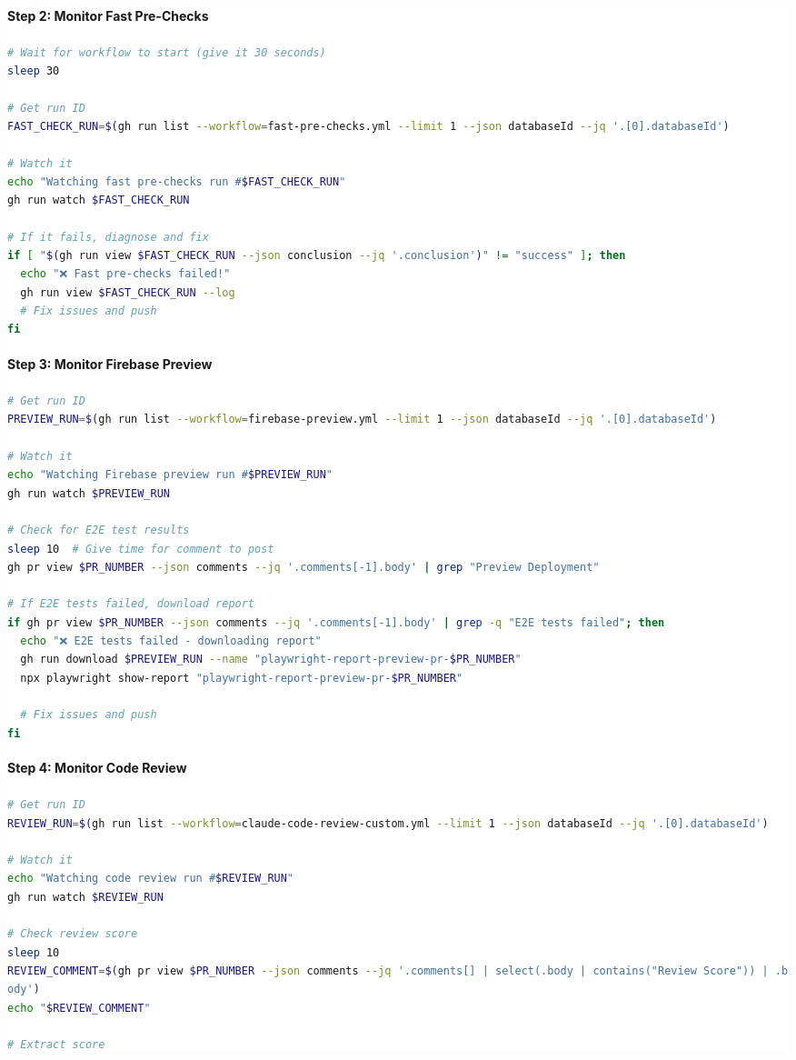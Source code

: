 #### Step 2: Monitor Fast Pre-Checks

```bash
# Wait for workflow to start (give it 30 seconds)
sleep 30

# Get run ID
FAST_CHECK_RUN=$(gh run list --workflow=fast-pre-checks.yml --limit 1 --json databaseId --jq '.[0].databaseId')

# Watch it
echo "Watching fast pre-checks run #$FAST_CHECK_RUN"
gh run watch $FAST_CHECK_RUN

# If it fails, diagnose and fix
if [ "$(gh run view $FAST_CHECK_RUN --json conclusion --jq '.conclusion')" != "success" ]; then
  echo "❌ Fast pre-checks failed!"
  gh run view $FAST_CHECK_RUN --log
  # Fix issues and push
fi
```

#### Step 3: Monitor Firebase Preview

```bash
# Get run ID
PREVIEW_RUN=$(gh run list --workflow=firebase-preview.yml --limit 1 --json databaseId --jq '.[0].databaseId')

# Watch it
echo "Watching Firebase preview run #$PREVIEW_RUN"
gh run watch $PREVIEW_RUN

# Check for E2E test results
sleep 10  # Give time for comment to post
gh pr view $PR_NUMBER --json comments --jq '.comments[-1].body' | grep "Preview Deployment"

# If E2E tests failed, download report
if gh pr view $PR_NUMBER --json comments --jq '.comments[-1].body' | grep -q "E2E tests failed"; then
  echo "❌ E2E tests failed - downloading report"
  gh run download $PREVIEW_RUN --name "playwright-report-preview-pr-$PR_NUMBER"
  npx playwright show-report "playwright-report-preview-pr-$PR_NUMBER"

  # Fix issues and push
fi
```

#### Step 4: Monitor Code Review

```bash
# Get run ID
REVIEW_RUN=$(gh run list --workflow=claude-code-review-custom.yml --limit 1 --json databaseId --jq '.[0].databaseId')

# Watch it
echo "Watching code review run #$REVIEW_RUN"
gh run watch $REVIEW_RUN

# Check review score
sleep 10
REVIEW_COMMENT=$(gh pr view $PR_NUMBER --json comments --jq '.comments[] | select(.body | contains("Review Score")) | .body')
echo "$REVIEW_COMMENT"

# Extract score
```